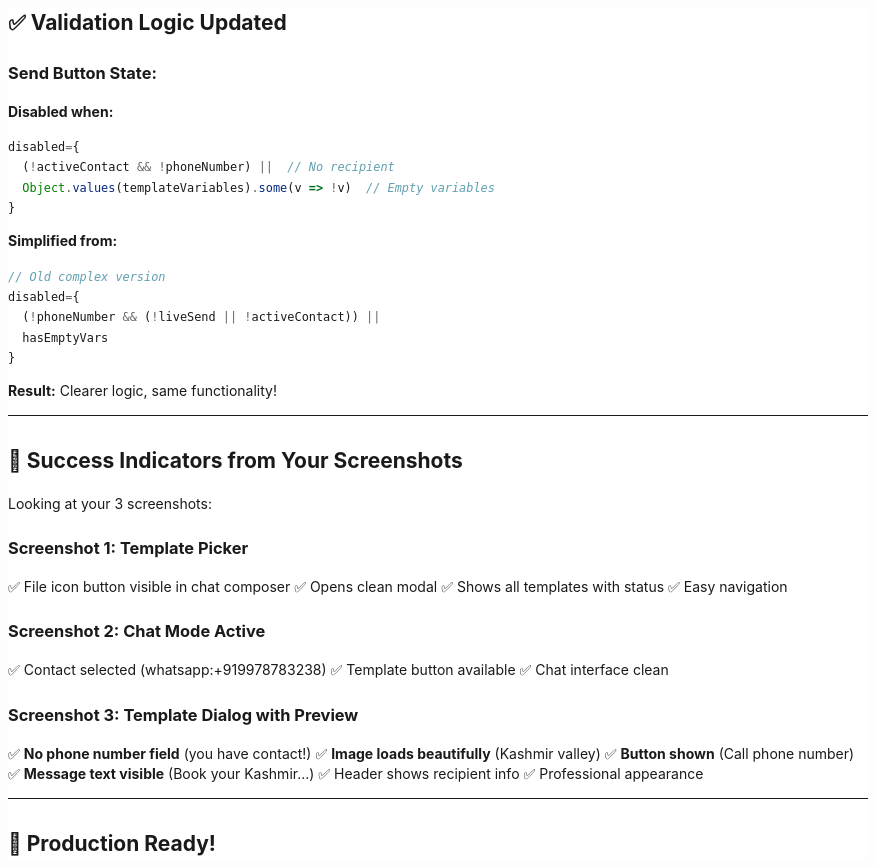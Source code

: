 ## ✅ Validation Logic Updated

### Send Button State:

**Disabled when:**
```typescript
disabled={
  (!activeContact && !phoneNumber) ||  // No recipient
  Object.values(templateVariables).some(v => !v)  // Empty variables
}
```

**Simplified from:**
```typescript
// Old complex version
disabled={
  (!phoneNumber && (!liveSend || !activeContact)) || 
  hasEmptyVars
}
```

**Result:** Clearer logic, same functionality!

---

## 🎉 Success Indicators from Your Screenshots

Looking at your 3 screenshots:

### Screenshot 1: Template Picker
✅ File icon button visible in chat composer
✅ Opens clean modal
✅ Shows all templates with status
✅ Easy navigation

### Screenshot 2: Chat Mode Active
✅ Contact selected (whatsapp:+919978783238)
✅ Template button available
✅ Chat interface clean

### Screenshot 3: Template Dialog with Preview
✅ **No phone number field** (you have contact!)
✅ **Image loads beautifully** (Kashmir valley)
✅ **Button shown** (Call phone number)
✅ **Message text visible** (Book your Kashmir...)
✅ Header shows recipient info
✅ Professional appearance

---

## 🚀 Production Ready!
